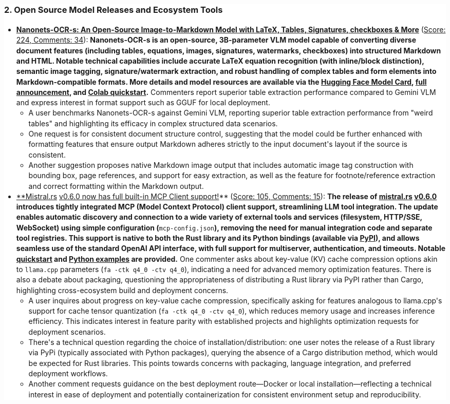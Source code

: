 ### 2. Open Source Model Releases and Ecosystem Tools

- [**Nanonets-OCR-s: An Open-Source Image-to-Markdown Model with LaTeX, Tables, Signatures, checkboxes & More**](https://www.reddit.com/r/LocalLLaMA/comments/1l9p54x/nanonetsocrs_an_opensource_imagetomarkdown_model/) ([Score: 224, Comments: 34](https://www.reddit.com/r/LocalLLaMA/comments/1l9p54x/nanonetsocrs_an_opensource_imagetomarkdown_model/)): **Nanonets-OCR-s is an open-source, 3B-parameter VLM model capable of converting diverse document features (including tables, equations, images, signatures, watermarks, checkboxes) into structured Markdown and HTML. Notable technical capabilities include accurate LaTeX equation recognition (with inline/block distinction), semantic image tagging, signature/watermark extraction, and robust handling of complex tables and form elements into Markdown-compatible formats. More details and model resources are available via the [Hugging Face Model Card](https://huggingface.co/nanonets/Nanonets-OCR-s), [full announcement](https://nanonets.com/research/nanonets-ocr-s/), and [Colab quickstart](https://github.com/NanoNets/docext/blob/main/PDF2MD_README.md#quickstart).** Commenters report superior table extraction performance compared to Gemini VLM and express interest in format support such as GGUF for local deployment.
    - A user benchmarks Nanonets-OCR-s against Gemini VLM, reporting superior table extraction performance from "weird tables" and highlighting its efficacy in complex structured data scenarios.
    - One request is for consistent document structure control, suggesting that the model could be further enhanced with formatting features that ensure output Markdown adheres strictly to the input document's layout if the source is consistent.
    - Another suggestion proposes native Markdown image output that includes automatic image tag construction with bounding box, page references, and support for easy extraction, as well as the feature for footnote/reference extraction and correct formatting within the Markdown output.
- [**Mistral.rs](http://mistral.rs/) [v0.6.0 now has full built-in MCP Client support!](https://www.reddit.com/r/LocalLLaMA/comments/1l9cd44/mistralrs_v060_now_has_full_builtin_mcp_client/)** ([Score: 105, Comments: 15](https://www.reddit.com/r/LocalLLaMA/comments/1l9cd44/mistralrs_v060_now_has_full_builtin_mcp_client/)): **The release of [mistral.rs](http://mistral.rs/) [v0.6.0](https://github.com/EricLBuehler/mistral.rs/) introduces tightly integrated MCP (Model Context Protocol) client support, streamlining LLM tool integration. The update enables automatic discovery and connection to a wide variety of external tools and services (filesystem, HTTP/SSE, WebSocket) using simple configuration (**`mcp-config.json`**), removing the need for manual integration code and separate tool registries. This support is native to both the Rust library and its Python bindings (available via [PyPI](https://github.com/EricLBuehler/mistral.rs/blob/master/mistralrs-pyo3/_README.md#installation-from-pypi)), and allows seamless use of the standard OpenAI API interface, with full support for multiserver, authentication, and timeouts. Notable [quickstart](https://github.com/EricLBuehler/mistral.rs/blob/master/examples/MCP_QUICK_START.md) and [Python examples](https://github.com/EricLBuehler/mistral.rs/blob/master/examples/python/mcp_client.py) are provided.** One commenter asks about key-value (KV) cache compression options akin to `llama.cpp` parameters (`fa -ctk q4_0 -ctv q4_0`), indicating a need for advanced memory optimization features. There is also a debate about packaging, questioning the appropriateness of distributing a Rust library via PyPI rather than Cargo, highlighting cross-ecosystem build and deployment concerns.
    - A user inquires about progress on key-value cache compression, specifically asking for features analogous to llama.cpp's support for cache tensor quantization (`fa -ctk q4_0 -ctv q4_0`), which reduces memory usage and increases inference efficiency. This indicates interest in feature parity with established projects and highlights optimization requests for deployment scenarios.
    - There's a technical question regarding the choice of installation/distribution: one user notes the release of a Rust library via PyPi (typically associated with Python packages), querying the absence of a Cargo distribution method, which would be expected for Rust libraries. This points towards concerns with packaging, language integration, and preferred deployment workflows.
    - Another comment requests guidance on the best deployment route—Docker or local installation—reflecting a technical interest in ease of deployment and potentially containerization for consistent environment setup and reproducibility.

